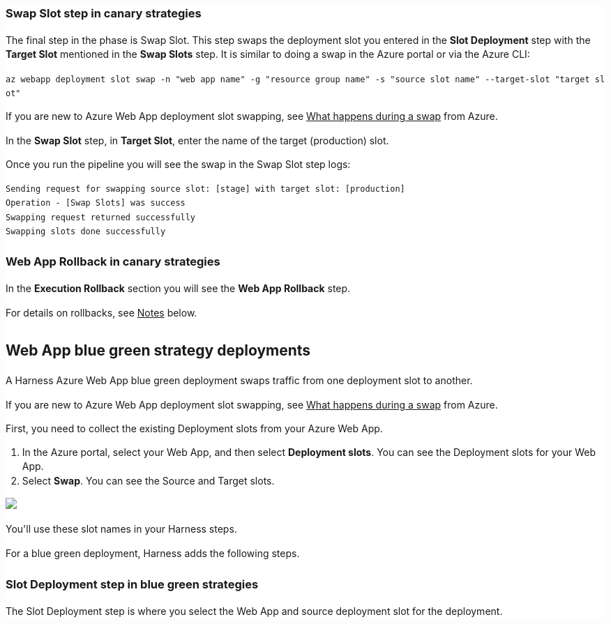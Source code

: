 ### Swap Slot step in canary strategies

The final step in the phase is Swap Slot. This step swaps the deployment slot you entered in the **Slot Deployment** step with the **Target Slot** mentioned in the **Swap Slots** step. It is similar to doing a swap in the Azure portal or via the Azure CLI:

```
az webapp deployment slot swap -n "web app name" -g "resource group name" -s "source slot name" --target-slot "target slot"
```

If you are new to Azure Web App deployment slot swapping, see [What happens during a swap](https://docs.microsoft.com/en-us/azure/app-service/deploy-staging-slots#what-happens-during-a-swap) from Azure.

In the **Swap Slot** step, in **Target Slot**, enter the name of the target (production) slot.

Once you run the pipeline you will see the swap in the Swap Slot step logs:

```
Sending request for swapping source slot: [stage] with target slot: [production]  
Operation - [Swap Slots] was success  
Swapping request returned successfully  
Swapping slots done successfully
```

### Web App Rollback in canary strategies

In the **Execution Rollback** section you will see the **Web App Rollback** step.

For details on rollbacks, see [Notes](#notes) below.

## Web App blue green strategy deployments

A Harness Azure Web App blue green deployment swaps traffic from one deployment slot to another.

If you are new to Azure Web App deployment slot swapping, see [What happens during a swap](https://docs.microsoft.com/en-us/azure/app-service/deploy-staging-slots#what-happens-during-a-swap) from Azure.

First, you need to collect the existing Deployment slots from your Azure Web App.

1. In the Azure portal, select your Web App, and then select **Deployment slots**. You can see the Deployment slots for your Web App.
2. Select **Swap**. You can see the Source and Target slots.

![](static/azure-web-apps-tutorial-166.png)

You'll use these slot names in your Harness steps.

For a blue green deployment, Harness adds the following steps.

### Slot Deployment step in blue green strategies

The Slot Deployment step is where you select the Web App and source deployment slot for the deployment.
